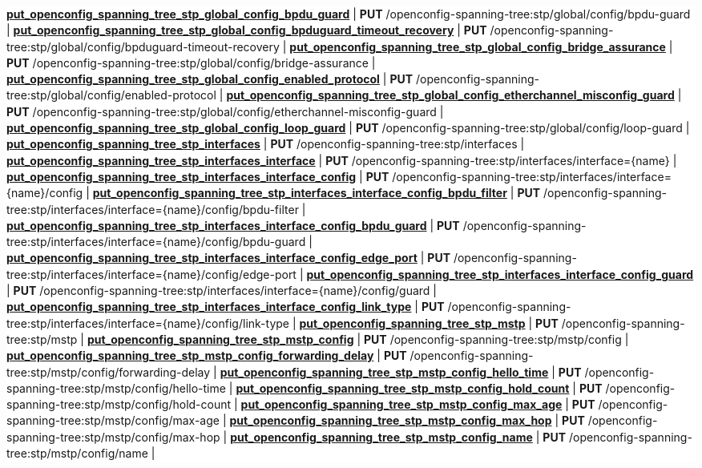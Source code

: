 [**put_openconfig_spanning_tree_stp_global_config_bpdu_guard**](OpenconfigSpanningTreeApi.md#put_openconfig_spanning_tree_stp_global_config_bpdu_guard) | **PUT** /openconfig-spanning-tree:stp/global/config/bpdu-guard | 
[**put_openconfig_spanning_tree_stp_global_config_bpduguard_timeout_recovery**](OpenconfigSpanningTreeApi.md#put_openconfig_spanning_tree_stp_global_config_bpduguard_timeout_recovery) | **PUT** /openconfig-spanning-tree:stp/global/config/bpduguard-timeout-recovery | 
[**put_openconfig_spanning_tree_stp_global_config_bridge_assurance**](OpenconfigSpanningTreeApi.md#put_openconfig_spanning_tree_stp_global_config_bridge_assurance) | **PUT** /openconfig-spanning-tree:stp/global/config/bridge-assurance | 
[**put_openconfig_spanning_tree_stp_global_config_enabled_protocol**](OpenconfigSpanningTreeApi.md#put_openconfig_spanning_tree_stp_global_config_enabled_protocol) | **PUT** /openconfig-spanning-tree:stp/global/config/enabled-protocol | 
[**put_openconfig_spanning_tree_stp_global_config_etherchannel_misconfig_guard**](OpenconfigSpanningTreeApi.md#put_openconfig_spanning_tree_stp_global_config_etherchannel_misconfig_guard) | **PUT** /openconfig-spanning-tree:stp/global/config/etherchannel-misconfig-guard | 
[**put_openconfig_spanning_tree_stp_global_config_loop_guard**](OpenconfigSpanningTreeApi.md#put_openconfig_spanning_tree_stp_global_config_loop_guard) | **PUT** /openconfig-spanning-tree:stp/global/config/loop-guard | 
[**put_openconfig_spanning_tree_stp_interfaces**](OpenconfigSpanningTreeApi.md#put_openconfig_spanning_tree_stp_interfaces) | **PUT** /openconfig-spanning-tree:stp/interfaces | 
[**put_openconfig_spanning_tree_stp_interfaces_interface**](OpenconfigSpanningTreeApi.md#put_openconfig_spanning_tree_stp_interfaces_interface) | **PUT** /openconfig-spanning-tree:stp/interfaces/interface&#x3D;{name} | 
[**put_openconfig_spanning_tree_stp_interfaces_interface_config**](OpenconfigSpanningTreeApi.md#put_openconfig_spanning_tree_stp_interfaces_interface_config) | **PUT** /openconfig-spanning-tree:stp/interfaces/interface&#x3D;{name}/config | 
[**put_openconfig_spanning_tree_stp_interfaces_interface_config_bpdu_filter**](OpenconfigSpanningTreeApi.md#put_openconfig_spanning_tree_stp_interfaces_interface_config_bpdu_filter) | **PUT** /openconfig-spanning-tree:stp/interfaces/interface&#x3D;{name}/config/bpdu-filter | 
[**put_openconfig_spanning_tree_stp_interfaces_interface_config_bpdu_guard**](OpenconfigSpanningTreeApi.md#put_openconfig_spanning_tree_stp_interfaces_interface_config_bpdu_guard) | **PUT** /openconfig-spanning-tree:stp/interfaces/interface&#x3D;{name}/config/bpdu-guard | 
[**put_openconfig_spanning_tree_stp_interfaces_interface_config_edge_port**](OpenconfigSpanningTreeApi.md#put_openconfig_spanning_tree_stp_interfaces_interface_config_edge_port) | **PUT** /openconfig-spanning-tree:stp/interfaces/interface&#x3D;{name}/config/edge-port | 
[**put_openconfig_spanning_tree_stp_interfaces_interface_config_guard**](OpenconfigSpanningTreeApi.md#put_openconfig_spanning_tree_stp_interfaces_interface_config_guard) | **PUT** /openconfig-spanning-tree:stp/interfaces/interface&#x3D;{name}/config/guard | 
[**put_openconfig_spanning_tree_stp_interfaces_interface_config_link_type**](OpenconfigSpanningTreeApi.md#put_openconfig_spanning_tree_stp_interfaces_interface_config_link_type) | **PUT** /openconfig-spanning-tree:stp/interfaces/interface&#x3D;{name}/config/link-type | 
[**put_openconfig_spanning_tree_stp_mstp**](OpenconfigSpanningTreeApi.md#put_openconfig_spanning_tree_stp_mstp) | **PUT** /openconfig-spanning-tree:stp/mstp | 
[**put_openconfig_spanning_tree_stp_mstp_config**](OpenconfigSpanningTreeApi.md#put_openconfig_spanning_tree_stp_mstp_config) | **PUT** /openconfig-spanning-tree:stp/mstp/config | 
[**put_openconfig_spanning_tree_stp_mstp_config_forwarding_delay**](OpenconfigSpanningTreeApi.md#put_openconfig_spanning_tree_stp_mstp_config_forwarding_delay) | **PUT** /openconfig-spanning-tree:stp/mstp/config/forwarding-delay | 
[**put_openconfig_spanning_tree_stp_mstp_config_hello_time**](OpenconfigSpanningTreeApi.md#put_openconfig_spanning_tree_stp_mstp_config_hello_time) | **PUT** /openconfig-spanning-tree:stp/mstp/config/hello-time | 
[**put_openconfig_spanning_tree_stp_mstp_config_hold_count**](OpenconfigSpanningTreeApi.md#put_openconfig_spanning_tree_stp_mstp_config_hold_count) | **PUT** /openconfig-spanning-tree:stp/mstp/config/hold-count | 
[**put_openconfig_spanning_tree_stp_mstp_config_max_age**](OpenconfigSpanningTreeApi.md#put_openconfig_spanning_tree_stp_mstp_config_max_age) | **PUT** /openconfig-spanning-tree:stp/mstp/config/max-age | 
[**put_openconfig_spanning_tree_stp_mstp_config_max_hop**](OpenconfigSpanningTreeApi.md#put_openconfig_spanning_tree_stp_mstp_config_max_hop) | **PUT** /openconfig-spanning-tree:stp/mstp/config/max-hop | 
[**put_openconfig_spanning_tree_stp_mstp_config_name**](OpenconfigSpanningTreeApi.md#put_openconfig_spanning_tree_stp_mstp_config_name) | **PUT** /openconfig-spanning-tree:stp/mstp/config/name | 